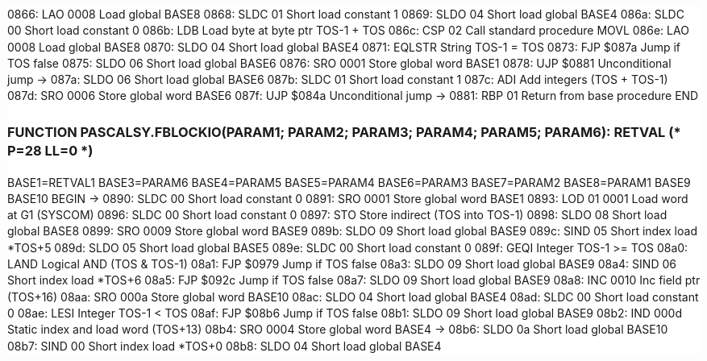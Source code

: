    0866: LAO  0008        Load global BASE8
   0868: SLDC 01          Short load constant 1
   0869: SLDO 04          Short load global BASE4
   086a: SLDC 00          Short load constant 0
   086b: LDB              Load byte at byte ptr TOS-1 + TOS
   086c: CSP  02          Call standard procedure MOVL
   086e: LAO  0008        Load global BASE8
   0870: SLDO 04          Short load global BASE4
   0871: EQLSTR           String TOS-1 = TOS
   0873: FJP  $087a       Jump if TOS false
   0875: SLDO 06          Short load global BASE6
   0876: SRO  0001        Store global word BASE1
   0878: UJP  $0881       Unconditional jump
-> 087a: SLDO 06          Short load global BASE6
   087b: SLDC 01          Short load constant 1
   087c: ADI              Add integers (TOS + TOS-1)
   087d: SRO  0006        Store global word BASE6
   087f: UJP  $084a       Unconditional jump
-> 0881: RBP  01          Return from base procedure
END

### FUNCTION PASCALSY.FBLOCKIO(PARAM1; PARAM2; PARAM3; PARAM4; PARAM5; PARAM6): RETVAL (* P=28 LL=0 *)
  BASE1=RETVAL1
  BASE3=PARAM6
  BASE4=PARAM5
  BASE5=PARAM4
  BASE6=PARAM3
  BASE7=PARAM2
  BASE8=PARAM1
  BASE9
  BASE10
BEGIN
-> 0890: SLDC 00          Short load constant 0
   0891: SRO  0001        Store global word BASE1
   0893: LOD  01 0001     Load word at G1 (SYSCOM)
   0896: SLDC 00          Short load constant 0
   0897: STO              Store indirect (TOS into TOS-1)
   0898: SLDO 08          Short load global BASE8
   0899: SRO  0009        Store global word BASE9
   089b: SLDO 09          Short load global BASE9
   089c: SIND 05          Short index load *TOS+5
   089d: SLDO 05          Short load global BASE5
   089e: SLDC 00          Short load constant 0
   089f: GEQI             Integer TOS-1 >= TOS
   08a0: LAND             Logical AND (TOS & TOS-1)
   08a1: FJP  $0979       Jump if TOS false
   08a3: SLDO 09          Short load global BASE9
   08a4: SIND 06          Short index load *TOS+6
   08a5: FJP  $092c       Jump if TOS false
   08a7: SLDO 09          Short load global BASE9
   08a8: INC  0010        Inc field ptr (TOS+16)
   08aa: SRO  000a        Store global word BASE10
   08ac: SLDO 04          Short load global BASE4
   08ad: SLDC 00          Short load constant 0
   08ae: LESI             Integer TOS-1 < TOS
   08af: FJP  $08b6       Jump if TOS false
   08b1: SLDO 09          Short load global BASE9
   08b2: IND  000d        Static index and load word (TOS+13)
   08b4: SRO  0004        Store global word BASE4
-> 08b6: SLDO 0a          Short load global BASE10
   08b7: SIND 00          Short index load *TOS+0
   08b8: SLDO 04          Short load global BASE4